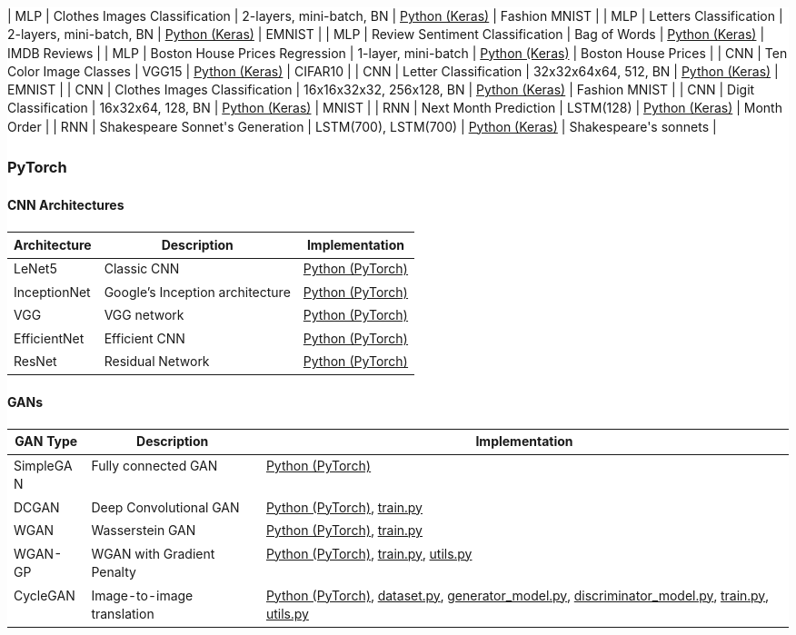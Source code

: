 | MLP      | Clothes Images Classification   | 2-layers, mini-batch, BN               | [Python (Keras)](AI-Implementations/DeepLearning/Keras/MLP_FashionMnist/MLP%20Fashion%20MNIST%20-%20Keras%20Solution.ipynb) | Fashion MNIST     |
| MLP      | Letters Classification          | 2-layers, mini-batch, BN               | [Python (Keras)](AI-Implementations/DeepLearning/Keras/MLP_EMNIST/MLP%20EMNIST%20-%20Keras%20Solution.ipynb) | EMNIST            |
| MLP      | Review Sentiment Classification | Bag of Words                           | [Python (Keras)](AI-Implementations/DeepLearning/Keras/MLP_ImdbReviewSentimentPrediction/MLP%20IMDB%20Sentiment%20Analysis%20-%20Bag%20of%20Words%20-%20%20Keras%20Solution.ipynb) | IMDB Reviews      |
| MLP      | Boston House Prices Regression  | 1-layer, mini-batch                    | [Python (Keras)](AI-Implementations/DeepLearning/Keras/MLP_BostonHousePricesPrediction/MLP%20Boston%20House%20Prices%20-%20Keras%20Solution.ipynb) | Boston House Prices |
| CNN      | Ten Color Image Classes         | VGG15                                  | [Python (Keras)](AI-Implementations/DeepLearning/Keras/CNN_CIFAR10/CNN%20CIFAR10%20-%20Keras%20Solution.ipynb) | CIFAR10           |
| CNN      | Letter Classification           | 32x32x64x64, 512, BN                  | [Python (Keras)](AI-Implementations/DeepLearning/Keras/CNN_EMNIST/CNN%20EMNIST%20-%20Keras%20Solution.ipynb) | EMNIST            |
| CNN      | Clothes Images Classification   | 16x16x32x32, 256x128, BN              | [Python (Keras)](AI-Implementations/DeepLearning/Keras/CNN_FashionMNIST/CNN%20Fashion%20MNIST%20-%20Keras%20Solution.ipynb) | Fashion MNIST     |
| CNN      | Digit Classification            | 16x32x64, 128, BN                     | [Python (Keras)](AI-Implementations/DeepLearning/Keras/CNN_MNIST/CNN%20MNIST%20-%20Keras%20Solution.ipynb) | MNIST             |
| RNN      | Next Month Prediction           | LSTM(128)                             | [Python (Keras)](AI-Implementations/DeepLearning/Keras/RNN_MonthOrderPrediction/RNN%20Month%20Order%20-%20Keras%20Solution.ipynb) | Month Order       |
| RNN      | Shakespeare Sonnet's Generation | LSTM(700), LSTM(700)                  | [Python (Keras)](AI-Implementations/DeepLearning/Keras/RNN_ShakespeareGeneration/RNN%20Text%20Generation%20%5BShakespeare%5D%20-%20Keras%20Solution.ipynb) | Shakespeare's sonnets |

### PyTorch

#### CNN Architectures

| Architecture   | Description                          | Implementation                                                                                                                    |
|----------------|--------------------------------------|-----------------------------------------------------------------------------------------------------------------------------------|
| LeNet5         | Classic CNN                          | [Python (PyTorch)](AI-Implementations/DeepLearning/Pytorch/CNN_architectures/lenet5_pytorch.py) |
| InceptionNet   | Google’s Inception architecture      | [Python (PyTorch)](AI-Implementations/DeepLearning/Pytorch/CNN_architectures/pytorch_inceptionet.py) |
| VGG            | VGG network                          | [Python (PyTorch)](AI-Implementations/DeepLearning/Pytorch/CNN_architectures/pytorch_vgg_implementation.py) |
| EfficientNet   | Efficient CNN                        | [Python (PyTorch)](AI-Implementations/DeepLearning/Pytorch/CNN_architectures/pytorch_efficientnet.py) |
| ResNet         | Residual Network                     | [Python (PyTorch)](AI-Implementations/DeepLearning/Pytorch/CNN_architectures/pytorch_resnet.py) |

#### GANs

| GAN Type   | Description                          | Implementation                                                                                                                    |
|------------|--------------------------------------|-----------------------------------------------------------------------------------------------------------------------------------|
| SimpleGAN  | Fully connected GAN                  | [Python (PyTorch)](AI-Implementations/DeepLearning/Pytorch/GANs/1.%20SimpleGAN/fc_gan.py) |
| DCGAN      | Deep Convolutional GAN               | [Python (PyTorch)](AI-Implementations/DeepLearning/Pytorch/GANs/2.%20DCGAN/model.py), [train.py](AI-Implementations/DeepLearning/Pytorch/GANs/2.%20DCGAN/train.py) |
| WGAN       | Wasserstein GAN                      | [Python (PyTorch)](AI-Implementations/DeepLearning/Pytorch/GANs/3.%20WGAN/model.py), [train.py](AI-Implementations/DeepLearning/Pytorch/GANs/3.%20WGAN/train.py) |
| WGAN-GP    | WGAN with Gradient Penalty           | [Python (PyTorch)](AI-Implementations/DeepLearning/Pytorch/GANs/4.%20WGAN-GP/model.py), [train.py](AI-Implementations/DeepLearning/Pytorch/GANs/4.%20WGAN-GP/train.py), [utils.py](AI-Implementations/DeepLearning/Pytorch/GANs/4.%20WGAN-GP/utils.py) |
| CycleGAN   | Image-to-image translation           | [Python (PyTorch)](AI-Implementations/DeepLearning/Pytorch/GANs/5.CycleGAN/config.py), [dataset.py](AI-Implementations/DeepLearning/Pytorch/GANs/5.CycleGAN/dataset.py), [generator_model.py](AI-Implementations/DeepLearning/Pytorch/GANs/5.CycleGAN/generator_model.py), [discriminator_model.py](AI-Implementations/DeepLearning/Pytorch/GANs/5.CycleGAN/discriminator_model.py), [train.py](AI-Implementations/DeepLearning/Pytorch/GANs/5.CycleGAN/train.py), [utils.py](AI-Implementations/DeepLearning/Pytorch/GANs/5.CycleGAN/utils.py) |